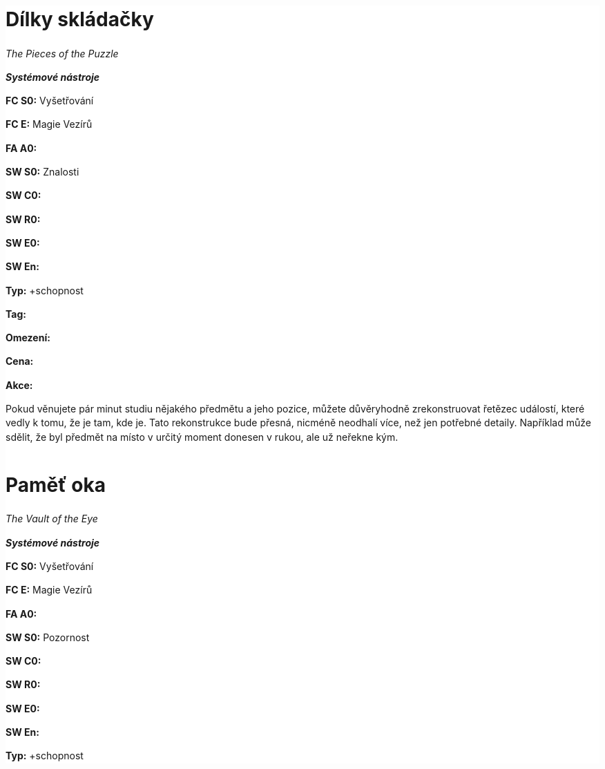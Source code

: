 # Dílky skládačky

*The Pieces of the Puzzle*

***Systémové nástroje***

**FC S0:** Vyšetřování

**FC E:** Magie Vezírů

**FA A0:** 

**SW S0:** Znalosti

**SW C0:** 

**SW R0:**

**SW E0:** 

**SW En:** 

**Typ:** +schopnost

**Tag:** 

**Omezení:** 

**Cena:** 

**Akce:** 

Pokud věnujete pár minut studiu nějakého předmětu a jeho pozice, můžete důvěryhodně zrekonstruovat řetězec událostí, které vedly k tomu, že je tam, kde je. Tato rekonstrukce bude přesná, nicméně neodhalí více, než jen potřebné detaily. Například může sdělit, že byl předmět na místo v určitý moment donesen v rukou, ale už neřekne kým.

# Paměť oka

*The Vault of the Eye*

***Systémové nástroje***

**FC S0:** Vyšetřování

**FC E:** Magie Vezírů

**FA A0:** 

**SW S0:** Pozornost

**SW C0:** 

**SW R0:**

**SW E0:** 

**SW En:** 

**Typ:** +schopnost
